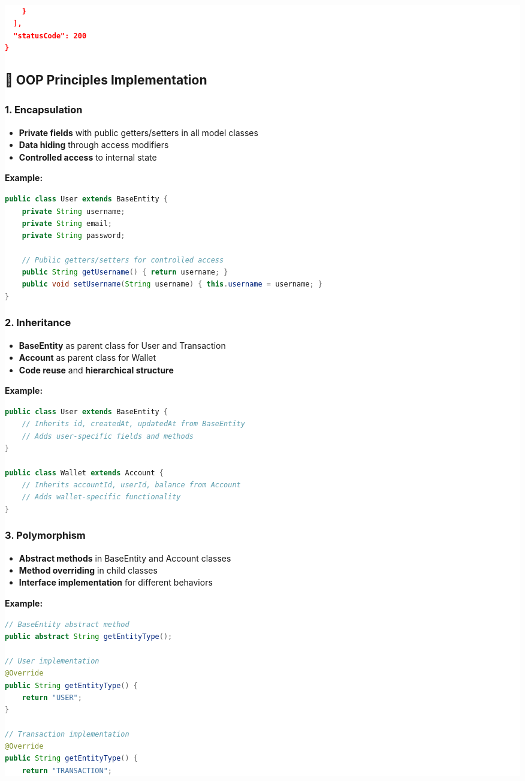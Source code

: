 ```json
    }
  ],
  "statusCode": 200
}
```

## 🎯 OOP Principles Implementation

### 1. Encapsulation
- **Private fields** with public getters/setters in all model classes
- **Data hiding** through access modifiers
- **Controlled access** to internal state

**Example:**
```java
public class User extends BaseEntity {
    private String username;
    private String email;
    private String password;
    
    // Public getters/setters for controlled access
    public String getUsername() { return username; }
    public void setUsername(String username) { this.username = username; }
}
```

### 2. Inheritance
- **BaseEntity** as parent class for User and Transaction
- **Account** as parent class for Wallet
- **Code reuse** and **hierarchical structure**

**Example:**
```java
public class User extends BaseEntity {
    // Inherits id, createdAt, updatedAt from BaseEntity
    // Adds user-specific fields and methods
}

public class Wallet extends Account {
    // Inherits accountId, userId, balance from Account
    // Adds wallet-specific functionality
}
```

### 3. Polymorphism
- **Abstract methods** in BaseEntity and Account classes
- **Method overriding** in child classes
- **Interface implementation** for different behaviors

**Example:**
```java
// BaseEntity abstract method
public abstract String getEntityType();

// User implementation
@Override
public String getEntityType() {
    return "USER";
}

// Transaction implementation
@Override
public String getEntityType() {
    return "TRANSACTION";
```